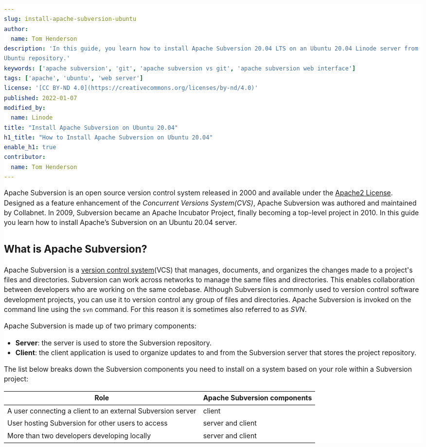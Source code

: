 ```yaml
---
slug: install-apache-subversion-ubuntu
author:
  name: Tom Henderson
description: 'In this guide, you learn how to install Apache Subversion 20.04 LTS on an Ubuntu 20.04 Linode server from Ubuntu repository.'
keywords: ['apache subversion', 'git', 'apache subversion vs git', 'apache subversion web interface']
tags: ['apache', 'ubuntu', 'web server']
license: '[CC BY-ND 4.0](https://creativecommons.org/licenses/by-nd/4.0)'
published: 2022-01-07
modified_by:
  name: Linode
title: "Install Apache Subversion on Ubuntu 20.04"
h1_title: "How to Install Apache Subversion on Ubuntu 20.04"
enable_h1: true
contributor:
  name: Tom Henderson
---
```

Apache Subversion is an open source version control system released in 2000 and available under the [Apache2 License](https://www.gnu.org/licenses/license-list.html#apache2). Designed as a feature enhancement of the *Concurrent Versions System(CVS)*, Apache Subversion was authored and maintained by Collabnet. In 2009, Subversion became an Apache Incubator Project, finally becoming a top-level project in 2010. In this guide you learn how to install Apache’s Subversion on an Ubuntu 20.04 server.

## What is Apache Subversion?

Apache Subversion is a [version control system](/docs/guides/introduction-to-version-control/)(VCS) that manages, documents, and organizes the changes made to a project's files and directories. Subversion can work across networks to manage the same files and directories. This enables collaboration between developers who are working on the same codebase. Although Subversion is commonly used to version control software development projects, you can use it to version control any group of files and directories. Apache Subversion is invoked on the command line using the `svn` command. For this reason it is sometimes also referred to as *SVN*.

Apache Subversion is made up of two primary components:

- **Server**: the server is used to store the Subversion repository.
- **Client**: the client application is used to organize updates to and from the Subversion server that stores the project repository.

The list below breaks down the Subversion components you need to install on a system based on your role within a Subversion project:

| Role | Apache Subversion components |
| ---------------- | ---------------- |
| A user connecting a client to an external Subversion server   | client  |
| User hosting Subversion for other users to access  | server and client |
| More than two developers developing locally| server and client |
